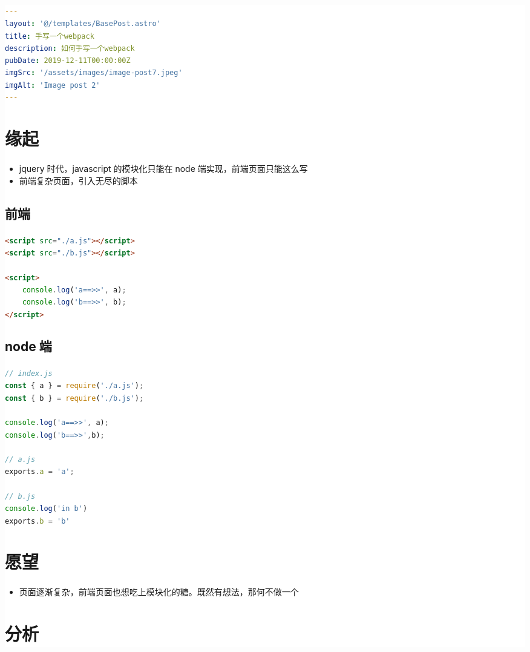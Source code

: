 ```yaml
---
layout: '@/templates/BasePost.astro'
title: 手写一个webpack
description: 如何手写一个webpack
pubDate: 2019-12-11T00:00:00Z
imgSrc: '/assets/images/image-post7.jpeg'
imgAlt: 'Image post 2'
---
```

# 缘起

- jquery 时代，javascript 的模块化只能在 node 端实现，前端页面只能这么写
- 前端复杂页面，引入无尽的脚本

## 前端

```html
<script src="./a.js"></script>
<script src="./b.js"></script>

<script>
	console.log('a==>>', a);
	console.log('b==>>', b);
</script>
```

## node 端

```jsx
// index.js
const { a } = require('./a.js');
const { b } = require('./b.js');

console.log('a==>>', a);
console.log('b==>>',b);

// a.js
exports.a = 'a';

// b.js
console.log('in b')
exports.b = 'b'
```

# 愿望

- 页面逐渐复杂，前端页面也想吃上模块化的糖。既然有想法，那何不做一个

# 分析

